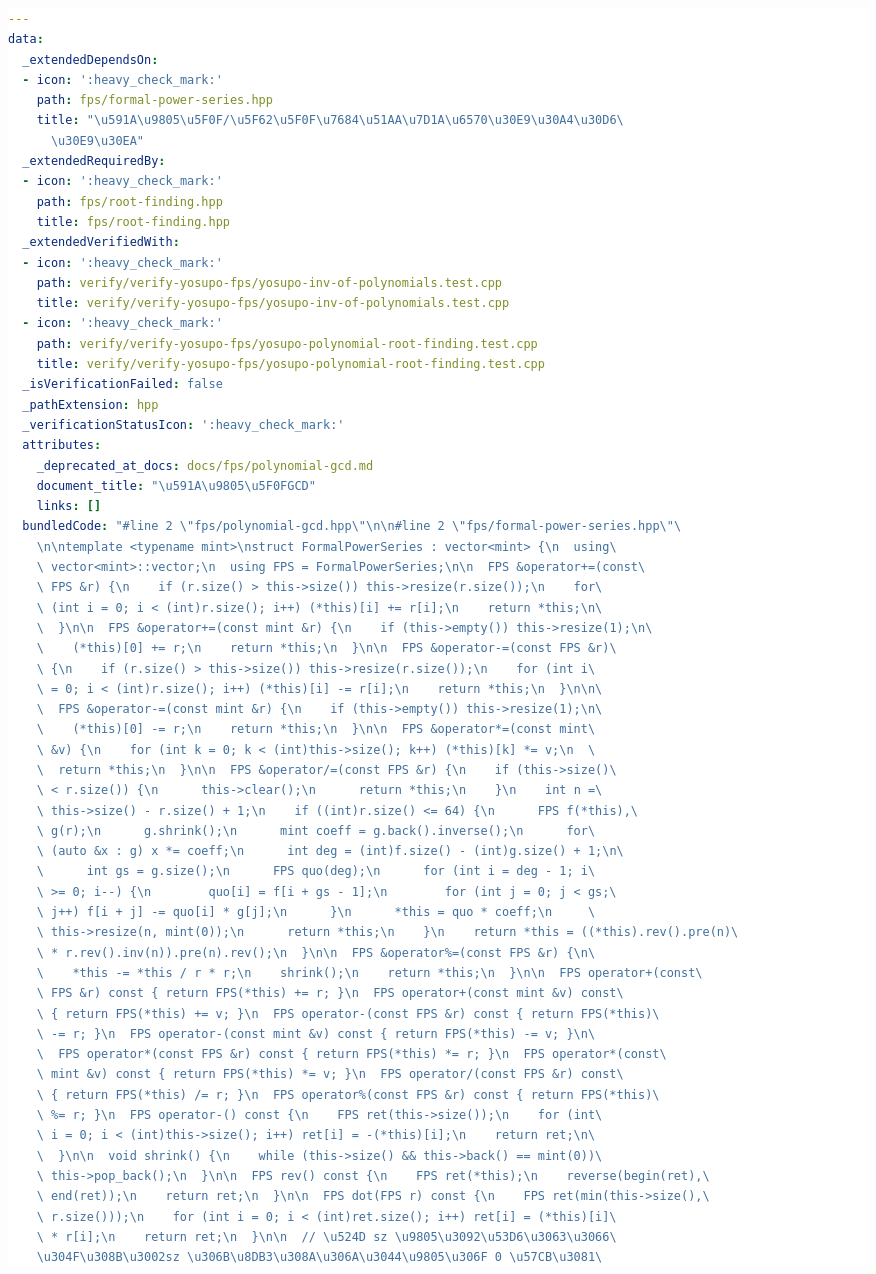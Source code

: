 ```yaml
---
data:
  _extendedDependsOn:
  - icon: ':heavy_check_mark:'
    path: fps/formal-power-series.hpp
    title: "\u591A\u9805\u5F0F/\u5F62\u5F0F\u7684\u51AA\u7D1A\u6570\u30E9\u30A4\u30D6\
      \u30E9\u30EA"
  _extendedRequiredBy:
  - icon: ':heavy_check_mark:'
    path: fps/root-finding.hpp
    title: fps/root-finding.hpp
  _extendedVerifiedWith:
  - icon: ':heavy_check_mark:'
    path: verify/verify-yosupo-fps/yosupo-inv-of-polynomials.test.cpp
    title: verify/verify-yosupo-fps/yosupo-inv-of-polynomials.test.cpp
  - icon: ':heavy_check_mark:'
    path: verify/verify-yosupo-fps/yosupo-polynomial-root-finding.test.cpp
    title: verify/verify-yosupo-fps/yosupo-polynomial-root-finding.test.cpp
  _isVerificationFailed: false
  _pathExtension: hpp
  _verificationStatusIcon: ':heavy_check_mark:'
  attributes:
    _deprecated_at_docs: docs/fps/polynomial-gcd.md
    document_title: "\u591A\u9805\u5F0FGCD"
    links: []
  bundledCode: "#line 2 \"fps/polynomial-gcd.hpp\"\n\n#line 2 \"fps/formal-power-series.hpp\"\
    \n\ntemplate <typename mint>\nstruct FormalPowerSeries : vector<mint> {\n  using\
    \ vector<mint>::vector;\n  using FPS = FormalPowerSeries;\n\n  FPS &operator+=(const\
    \ FPS &r) {\n    if (r.size() > this->size()) this->resize(r.size());\n    for\
    \ (int i = 0; i < (int)r.size(); i++) (*this)[i] += r[i];\n    return *this;\n\
    \  }\n\n  FPS &operator+=(const mint &r) {\n    if (this->empty()) this->resize(1);\n\
    \    (*this)[0] += r;\n    return *this;\n  }\n\n  FPS &operator-=(const FPS &r)\
    \ {\n    if (r.size() > this->size()) this->resize(r.size());\n    for (int i\
    \ = 0; i < (int)r.size(); i++) (*this)[i] -= r[i];\n    return *this;\n  }\n\n\
    \  FPS &operator-=(const mint &r) {\n    if (this->empty()) this->resize(1);\n\
    \    (*this)[0] -= r;\n    return *this;\n  }\n\n  FPS &operator*=(const mint\
    \ &v) {\n    for (int k = 0; k < (int)this->size(); k++) (*this)[k] *= v;\n  \
    \  return *this;\n  }\n\n  FPS &operator/=(const FPS &r) {\n    if (this->size()\
    \ < r.size()) {\n      this->clear();\n      return *this;\n    }\n    int n =\
    \ this->size() - r.size() + 1;\n    if ((int)r.size() <= 64) {\n      FPS f(*this),\
    \ g(r);\n      g.shrink();\n      mint coeff = g.back().inverse();\n      for\
    \ (auto &x : g) x *= coeff;\n      int deg = (int)f.size() - (int)g.size() + 1;\n\
    \      int gs = g.size();\n      FPS quo(deg);\n      for (int i = deg - 1; i\
    \ >= 0; i--) {\n        quo[i] = f[i + gs - 1];\n        for (int j = 0; j < gs;\
    \ j++) f[i + j] -= quo[i] * g[j];\n      }\n      *this = quo * coeff;\n     \
    \ this->resize(n, mint(0));\n      return *this;\n    }\n    return *this = ((*this).rev().pre(n)\
    \ * r.rev().inv(n)).pre(n).rev();\n  }\n\n  FPS &operator%=(const FPS &r) {\n\
    \    *this -= *this / r * r;\n    shrink();\n    return *this;\n  }\n\n  FPS operator+(const\
    \ FPS &r) const { return FPS(*this) += r; }\n  FPS operator+(const mint &v) const\
    \ { return FPS(*this) += v; }\n  FPS operator-(const FPS &r) const { return FPS(*this)\
    \ -= r; }\n  FPS operator-(const mint &v) const { return FPS(*this) -= v; }\n\
    \  FPS operator*(const FPS &r) const { return FPS(*this) *= r; }\n  FPS operator*(const\
    \ mint &v) const { return FPS(*this) *= v; }\n  FPS operator/(const FPS &r) const\
    \ { return FPS(*this) /= r; }\n  FPS operator%(const FPS &r) const { return FPS(*this)\
    \ %= r; }\n  FPS operator-() const {\n    FPS ret(this->size());\n    for (int\
    \ i = 0; i < (int)this->size(); i++) ret[i] = -(*this)[i];\n    return ret;\n\
    \  }\n\n  void shrink() {\n    while (this->size() && this->back() == mint(0))\
    \ this->pop_back();\n  }\n\n  FPS rev() const {\n    FPS ret(*this);\n    reverse(begin(ret),\
    \ end(ret));\n    return ret;\n  }\n\n  FPS dot(FPS r) const {\n    FPS ret(min(this->size(),\
    \ r.size()));\n    for (int i = 0; i < (int)ret.size(); i++) ret[i] = (*this)[i]\
    \ * r[i];\n    return ret;\n  }\n\n  // \u524D sz \u9805\u3092\u53D6\u3063\u3066\
    \u304F\u308B\u3002sz \u306B\u8DB3\u308A\u306A\u3044\u9805\u306F 0 \u57CB\u3081\
```